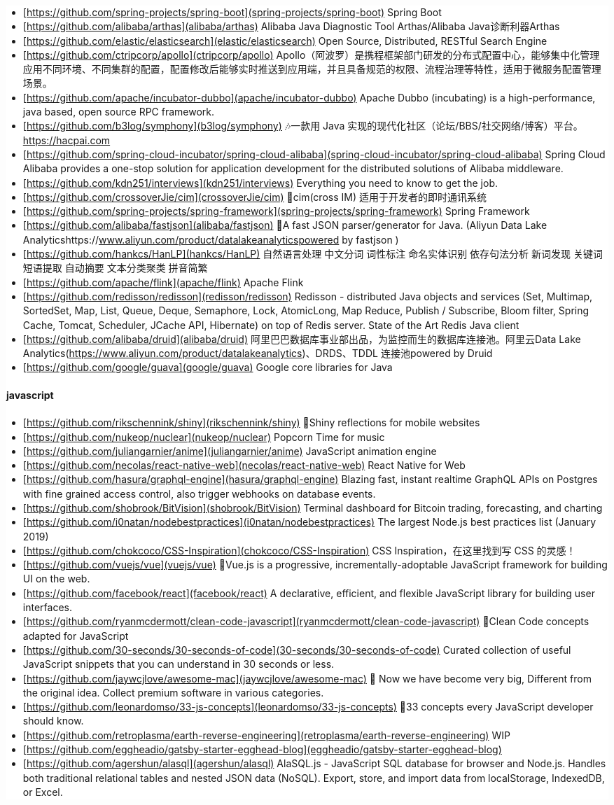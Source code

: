 * [https://github.com/spring-projects/spring-boot](spring-projects/spring-boot) Spring Boot
* [https://github.com/alibaba/arthas](alibaba/arthas) Alibaba Java Diagnostic Tool Arthas/Alibaba Java诊断利器Arthas
* [https://github.com/elastic/elasticsearch](elastic/elasticsearch) Open Source, Distributed, RESTful Search Engine
* [https://github.com/ctripcorp/apollo](ctripcorp/apollo) Apollo（阿波罗）是携程框架部门研发的分布式配置中心，能够集中化管理应用不同环境、不同集群的配置，配置修改后能够实时推送到应用端，并且具备规范的权限、流程治理等特性，适用于微服务配置管理场景。
* [https://github.com/apache/incubator-dubbo](apache/incubator-dubbo) Apache Dubbo (incubating) is a high-performance, java based, open source RPC framework.
* [https://github.com/b3log/symphony](b3log/symphony) 🎶一款用 Java 实现的现代化社区（论坛/BBS/社交网络/博客）平台。https://hacpai.com
* [https://github.com/spring-cloud-incubator/spring-cloud-alibaba](spring-cloud-incubator/spring-cloud-alibaba) Spring Cloud Alibaba provides a one-stop solution for application development for the distributed solutions of Alibaba middleware.
* [https://github.com/kdn251/interviews](kdn251/interviews) Everything you need to know to get the job.
* [https://github.com/crossoverJie/cim](crossoverJie/cim) 📲cim(cross IM) 适用于开发者的即时通讯系统
* [https://github.com/spring-projects/spring-framework](spring-projects/spring-framework) Spring Framework
* [https://github.com/alibaba/fastjson](alibaba/fastjson) 🚄A fast JSON parser/generator for Java. (Aliyun Data Lake Analyticshttps://www.aliyun.com/product/datalakeanalyticspowered by fastjson )
* [https://github.com/hankcs/HanLP](hankcs/HanLP) 自然语言处理 中文分词 词性标注 命名实体识别 依存句法分析 新词发现 关键词短语提取 自动摘要 文本分类聚类 拼音简繁
* [https://github.com/apache/flink](apache/flink) Apache Flink
* [https://github.com/redisson/redisson](redisson/redisson) Redisson - distributed Java objects and services (Set, Multimap, SortedSet, Map, List, Queue, Deque, Semaphore, Lock, AtomicLong, Map Reduce, Publish / Subscribe, Bloom filter, Spring Cache, Tomcat, Scheduler, JCache API, Hibernate) on top of Redis server. State of the Art Redis Java client
* [https://github.com/alibaba/druid](alibaba/druid) 阿里巴巴数据库事业部出品，为监控而生的数据库连接池。阿里云Data Lake Analytics(https://www.aliyun.com/product/datalakeanalytics)、DRDS、TDDL 连接池powered by Druid
* [https://github.com/google/guava](google/guava) Google core libraries for Java

#### javascript
* [https://github.com/rikschennink/shiny](rikschennink/shiny) 🌟Shiny reflections for mobile websites
* [https://github.com/nukeop/nuclear](nukeop/nuclear) Popcorn Time for music
* [https://github.com/juliangarnier/anime](juliangarnier/anime) JavaScript animation engine
* [https://github.com/necolas/react-native-web](necolas/react-native-web) React Native for Web
* [https://github.com/hasura/graphql-engine](hasura/graphql-engine) Blazing fast, instant realtime GraphQL APIs on Postgres with fine grained access control, also trigger webhooks on database events.
* [https://github.com/shobrook/BitVision](shobrook/BitVision) Terminal dashboard for Bitcoin trading, forecasting, and charting
* [https://github.com/i0natan/nodebestpractices](i0natan/nodebestpractices) The largest Node.js best practices list (January 2019)
* [https://github.com/chokcoco/CSS-Inspiration](chokcoco/CSS-Inspiration) CSS Inspiration，在这里找到写 CSS 的灵感！
* [https://github.com/vuejs/vue](vuejs/vue) 🖖Vue.js is a progressive, incrementally-adoptable JavaScript framework for building UI on the web.
* [https://github.com/facebook/react](facebook/react) A declarative, efficient, and flexible JavaScript library for building user interfaces.
* [https://github.com/ryanmcdermott/clean-code-javascript](ryanmcdermott/clean-code-javascript) 🛁Clean Code concepts adapted for JavaScript
* [https://github.com/30-seconds/30-seconds-of-code](30-seconds/30-seconds-of-code) Curated collection of useful JavaScript snippets that you can understand in 30 seconds or less.
* [https://github.com/jaywcjlove/awesome-mac](jaywcjlove/awesome-mac)  Now we have become very big, Different from the original idea. Collect premium software in various categories.
* [https://github.com/leonardomso/33-js-concepts](leonardomso/33-js-concepts) 📜33 concepts every JavaScript developer should know.
* [https://github.com/retroplasma/earth-reverse-engineering](retroplasma/earth-reverse-engineering) WIP
* [https://github.com/eggheadio/gatsby-starter-egghead-blog](eggheadio/gatsby-starter-egghead-blog)
* [https://github.com/agershun/alasql](agershun/alasql) AlaSQL.js - JavaScript SQL database for browser and Node.js. Handles both traditional relational tables and nested JSON data (NoSQL). Export, store, and import data from localStorage, IndexedDB, or Excel.